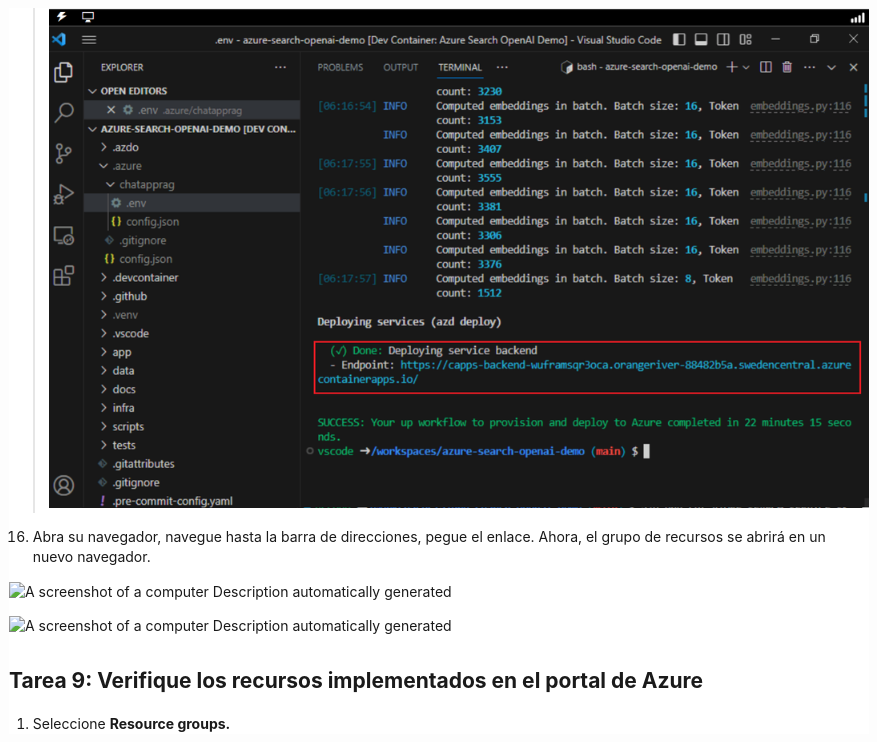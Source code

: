 > ![](./media/image67.png)

16. Abra su navegador, navegue hasta la barra de direcciones, pegue el
    enlace. Ahora, el grupo de recursos se abrirá en un nuevo navegador.

![A screenshot of a computer Description automatically
generated](./media/image68.png)

![A screenshot of a computer Description automatically
generated](./media/image69.png)

## Tarea 9: Verifique los recursos implementados en el portal de Azure

1.  Seleccione **Resource groups.**
